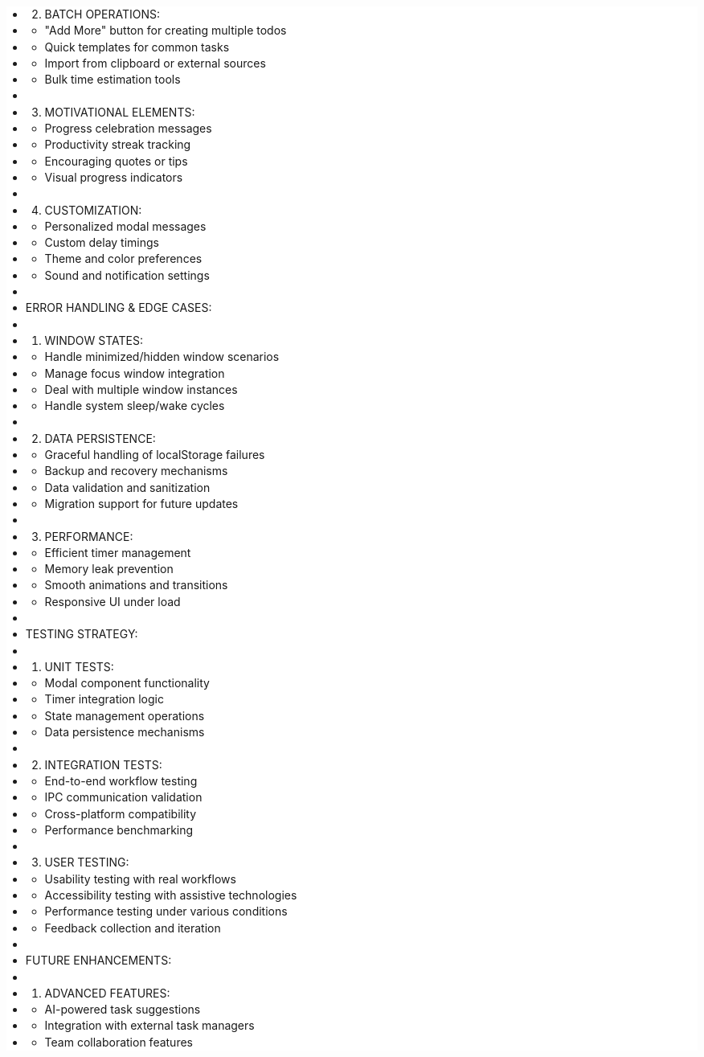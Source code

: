  * 2. BATCH OPERATIONS:
 *    - "Add More" button for creating multiple todos
 *    - Quick templates for common tasks
 *    - Import from clipboard or external sources
 *    - Bulk time estimation tools
 * 
 * 3. MOTIVATIONAL ELEMENTS:
 *    - Progress celebration messages
 *    - Productivity streak tracking
 *    - Encouraging quotes or tips
 *    - Visual progress indicators
 * 
 * 4. CUSTOMIZATION:
 *    - Personalized modal messages
 *    - Custom delay timings
 *    - Theme and color preferences
 *    - Sound and notification settings
 * 
 * ERROR HANDLING & EDGE CASES:
 * 
 * 1. WINDOW STATES:
 *    - Handle minimized/hidden window scenarios
 *    - Manage focus window integration
 *    - Deal with multiple window instances
 *    - Handle system sleep/wake cycles
 * 
 * 2. DATA PERSISTENCE:
 *    - Graceful handling of localStorage failures
 *    - Backup and recovery mechanisms
 *    - Data validation and sanitization
 *    - Migration support for future updates
 * 
 * 3. PERFORMANCE:
 *    - Efficient timer management
 *    - Memory leak prevention
 *    - Smooth animations and transitions
 *    - Responsive UI under load
 * 
 * TESTING STRATEGY:
 * 
 * 1. UNIT TESTS:
 *    - Modal component functionality
 *    - Timer integration logic
 *    - State management operations
 *    - Data persistence mechanisms
 * 
 * 2. INTEGRATION TESTS:
 *    - End-to-end workflow testing
 *    - IPC communication validation
 *    - Cross-platform compatibility
 *    - Performance benchmarking
 * 
 * 3. USER TESTING:
 *    - Usability testing with real workflows
 *    - Accessibility testing with assistive technologies
 *    - Performance testing under various conditions
 *    - Feedback collection and iteration
 * 
 * FUTURE ENHANCEMENTS:
 * 
 * 1. ADVANCED FEATURES:
 *    - AI-powered task suggestions
 *    - Integration with external task managers
 *    - Team collaboration features